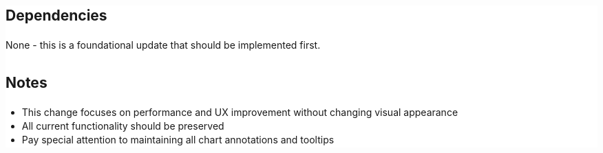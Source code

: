 ## Dependencies
None - this is a foundational update that should be implemented first.

## Notes
- This change focuses on performance and UX improvement without changing visual appearance
- All current functionality should be preserved
- Pay special attention to maintaining all chart annotations and tooltips